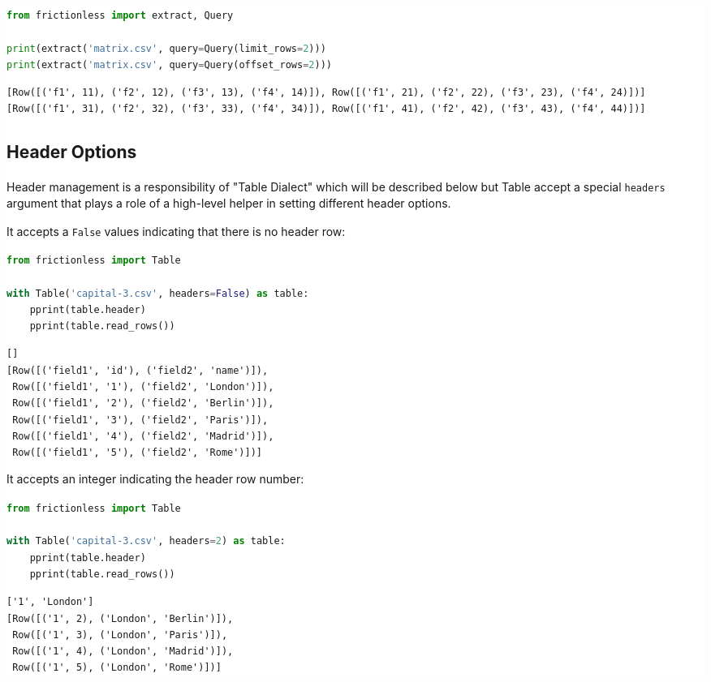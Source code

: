 
```python
from frictionless import extract, Query

print(extract('matrix.csv', query=Query(limit_rows=2)))
print(extract('matrix.csv', query=Query(offset_rows=2)))
```

    [Row([('f1', 11), ('f2', 12), ('f3', 13), ('f4', 14)]), Row([('f1', 21), ('f2', 22), ('f3', 23), ('f4', 24)])]
    [Row([('f1', 31), ('f2', 32), ('f3', 33), ('f4', 34)]), Row([('f1', 41), ('f2', 42), ('f3', 43), ('f4', 44)])]


## Header Options

Header management is a responsibility of "Table Dialect" which will be described below but Table accept a special `headers` argument that plays a role of a high-level helper in setting different header options.


It accepts a `False` values indicating that there is no header row:


```python
from frictionless import Table

with Table('capital-3.csv', headers=False) as table:
    pprint(table.header)
    pprint(table.read_rows())
```

    []
    [Row([('field1', 'id'), ('field2', 'name')]),
     Row([('field1', '1'), ('field2', 'London')]),
     Row([('field1', '2'), ('field2', 'Berlin')]),
     Row([('field1', '3'), ('field2', 'Paris')]),
     Row([('field1', '4'), ('field2', 'Madrid')]),
     Row([('field1', '5'), ('field2', 'Rome')])]



It accepts an integer indicating the header row number:


```python
from frictionless import Table

with Table('capital-3.csv', headers=2) as table:
    pprint(table.header)
    pprint(table.read_rows())
```

    ['1', 'London']
    [Row([('1', 2), ('London', 'Berlin')]),
     Row([('1', 3), ('London', 'Paris')]),
     Row([('1', 4), ('London', 'Madrid')]),
     Row([('1', 5), ('London', 'Rome')])]
